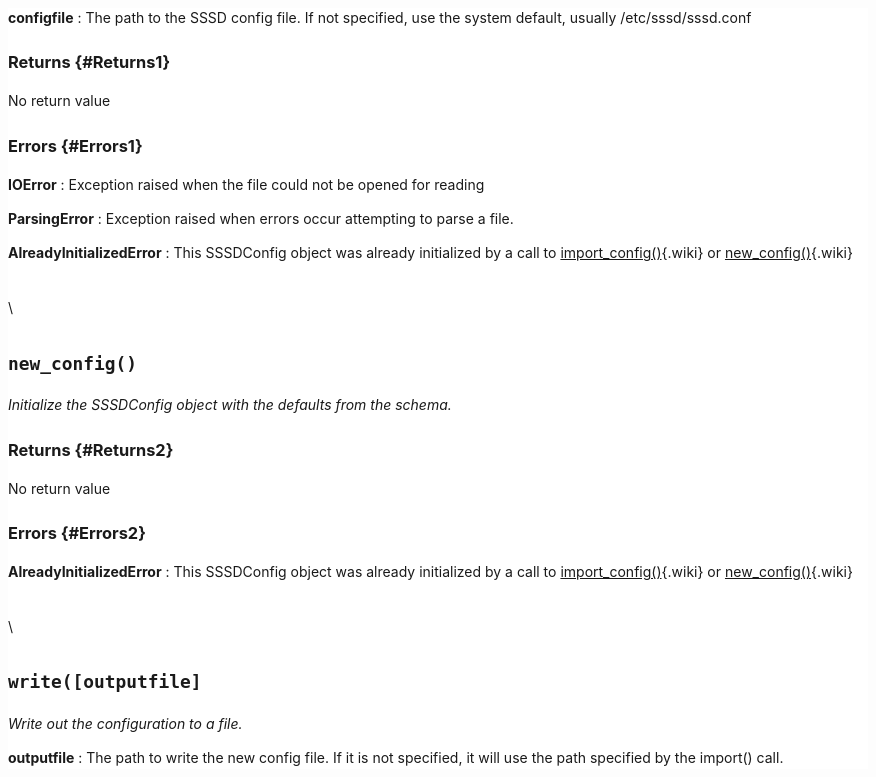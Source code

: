 **configfile**
:   The path to the SSSD config file. If not specified, use the system
    default, usually /etc/sssd/sssd.conf

### Returns {#Returns1}

No return value

### Errors {#Errors1}

**IOError**
:   Exception raised when the file could not be opened for reading

**ParsingError**
:   Exception raised when errors occur attempting to parse a file.

**AlreadyInitializedError**
:   This SSSDConfig object was already initialized by a call to
    [import\_config()](https://docs.pagure.org/sssd-test2/SSSDPythonConfigApi/SSSDConfig.html#import_configconfigfile){.wiki}
    or
    [new\_config()](https://docs.pagure.org/sssd-test2/SSSDPythonConfigApi/SSSDConfig.html#new_config){.wiki}

\
\

`new_config()`
--------------

*Initialize the SSSDConfig object with the defaults from the schema.*

### Returns {#Returns2}

No return value

### Errors {#Errors2}

**AlreadyInitializedError**
:   This SSSDConfig object was already initialized by a call to
    [import\_config()](https://docs.pagure.org/sssd-test2/SSSDPythonConfigApi/SSSDConfig.html#import_configconfigfile){.wiki}
    or
    [new\_config()](https://docs.pagure.org/sssd-test2/SSSDPythonConfigApi/SSSDConfig.html#new_config){.wiki}

\
\

`write([outputfile]`
--------------------

*Write out the configuration to a file.*

**outputfile**
:   The path to write the new config file. If it is not specified, it
    will use the path specified by the import() call.
